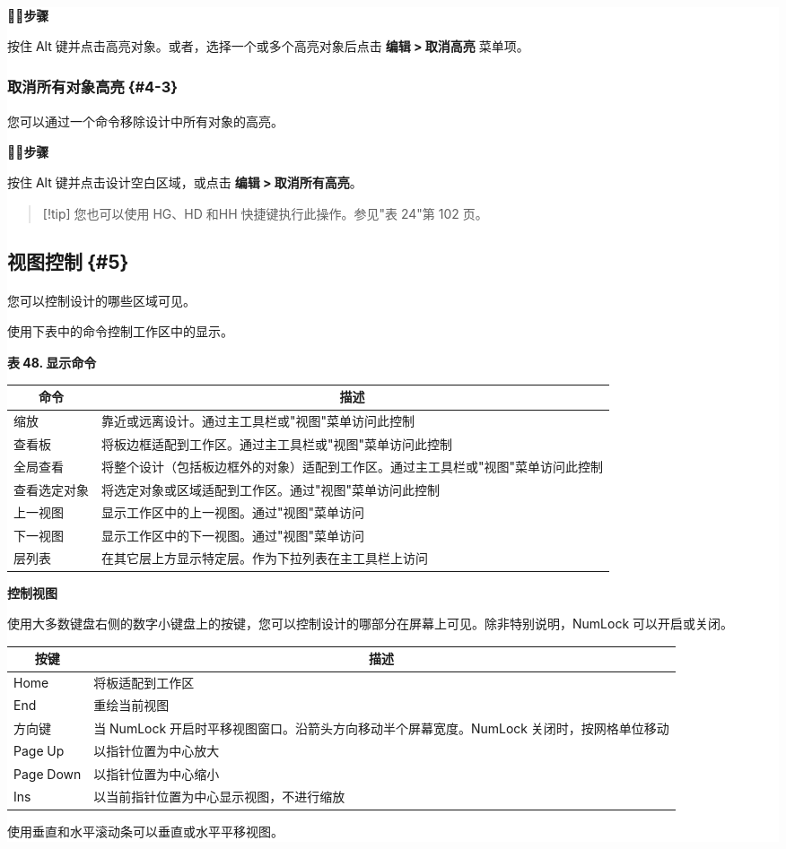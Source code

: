 🏃‍♂️‍**步骤**

按住 Alt 键并点击高亮对象。或者，选择一个或多个高亮对象后点击 **编辑 > 取消高亮** 菜单项。

### 取消所有对象高亮 \{#4-3}

您可以通过一个命令移除设计中所有对象的高亮。

🏃‍♂️‍**步骤**

按住 Alt 键并点击设计空白区域，或点击 **编辑 > 取消所有高亮**。


> [!tip] 您也可以使用 HG、HD 和HH 快捷键执行此操作。参见"表 24"第 102 页。

## 视图控制 \{#5}

您可以控制设计的哪些区域可见。

使用下表中的命令控制工作区中的显示。

**表 48. 显示命令**

| 命令     | 描述                                                                                                                                                          |
|--------|----------------------------------------------------------------------------------------------------------------------------------------------------------------|
| 缩放     | 靠近或远离设计。通过主工具栏或"视图"菜单访问此控制                                                                                                            |
| 查看板    | 将板边框适配到工作区。通过主工具栏或"视图"菜单访问此控制                                                                                                      |
| 全局查看   | 将整个设计（包括板边框外的对象）适配到工作区。通过主工具栏或"视图"菜单访问此控制                                                                              |
| 查看选定对象 | 将选定对象或区域适配到工作区。通过"视图"菜单访问此控制                                                                                                        |
| 上一视图   | 显示工作区中的上一视图。通过"视图"菜单访问                                                                                                                    |
| 下一视图   | 显示工作区中的下一视图。通过"视图"菜单访问                                                                                                                    |
| 层列表    | 在其它层上方显示特定层。作为下拉列表在主工具栏上访问                                                                                                          |

**控制视图**

使用大多数键盘右侧的数字小键盘上的按键，您可以控制设计的哪部分在屏幕上可见。除非特别说明，NumLock 可以开启或关闭。

| 按键       | 描述                                                                                                                                      |
|------------|------------------------------------------------------------------------------------------------------------------------------------------|
| Home       | 将板适配到工作区                                                                                                                         |
| End        | 重绘当前视图                                                                                                                             |
| 方向键     | 当 NumLock 开启时平移视图窗口。沿箭头方向移动半个屏幕宽度。NumLock 关闭时，按网格单位移动                                                   |
| Page Up    | 以指针位置为中心放大                                                                                                                     |
| Page Down  | 以指针位置为中心缩小                                                                                                                     |
| Ins        | 以当前指针位置为中心显示视图，不进行缩放                                                                                                 |

使用垂直和水平滚动条可以垂直或水平平移视图。
